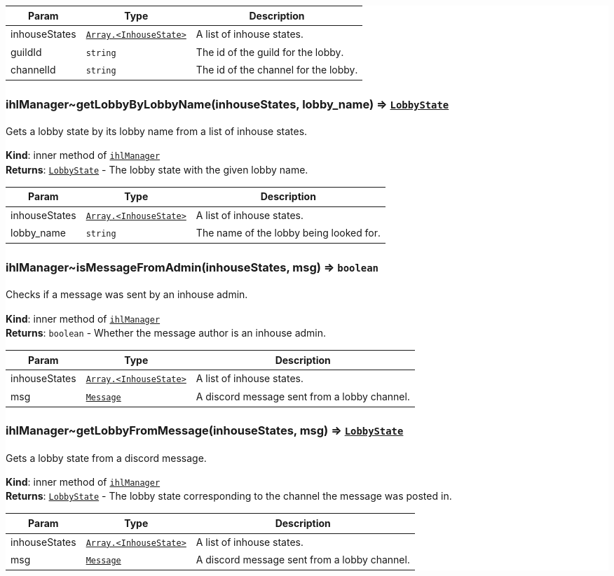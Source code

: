 | Param | Type | Description |
| --- | --- | --- |
| inhouseStates | [<code>Array.&lt;InhouseState&gt;</code>](#module_ihl.InhouseState) | A list of inhouse states. |
| guildId | <code>string</code> | The id of the guild for the lobby. |
| channelId | <code>string</code> | The id of the channel for the lobby. |

<a name="module_ihlManager..getLobbyByLobbyName"></a>

### ihlManager~getLobbyByLobbyName(inhouseStates, lobby_name) ⇒ [<code>LobbyState</code>](#module_lobby.LobbyState)
Gets a lobby state by its lobby name from a list of inhouse states.

**Kind**: inner method of [<code>ihlManager</code>](#module_ihlManager)  
**Returns**: [<code>LobbyState</code>](#module_lobby.LobbyState) - The lobby state with the given lobby name.  

| Param | Type | Description |
| --- | --- | --- |
| inhouseStates | [<code>Array.&lt;InhouseState&gt;</code>](#module_ihl.InhouseState) | A list of inhouse states. |
| lobby_name | <code>string</code> | The name of the lobby being looked for. |

<a name="module_ihlManager..isMessageFromAdmin"></a>

### ihlManager~isMessageFromAdmin(inhouseStates, msg) ⇒ <code>boolean</code>
Checks if a message was sent by an inhouse admin.

**Kind**: inner method of [<code>ihlManager</code>](#module_ihlManager)  
**Returns**: <code>boolean</code> - Whether the message author is an inhouse admin.  

| Param | Type | Description |
| --- | --- | --- |
| inhouseStates | [<code>Array.&lt;InhouseState&gt;</code>](#module_ihl.InhouseState) | A list of inhouse states. |
| msg | [<code>Message</code>](#external_Message) | A discord message sent from a lobby channel. |

<a name="module_ihlManager..getLobbyFromMessage"></a>

### ihlManager~getLobbyFromMessage(inhouseStates, msg) ⇒ [<code>LobbyState</code>](#module_lobby.LobbyState)
Gets a lobby state from a discord message.

**Kind**: inner method of [<code>ihlManager</code>](#module_ihlManager)  
**Returns**: [<code>LobbyState</code>](#module_lobby.LobbyState) - The lobby state corresponding to the channel the message was posted in.  

| Param | Type | Description |
| --- | --- | --- |
| inhouseStates | [<code>Array.&lt;InhouseState&gt;</code>](#module_ihl.InhouseState) | A list of inhouse states. |
| msg | [<code>Message</code>](#external_Message) | A discord message sent from a lobby channel. |
